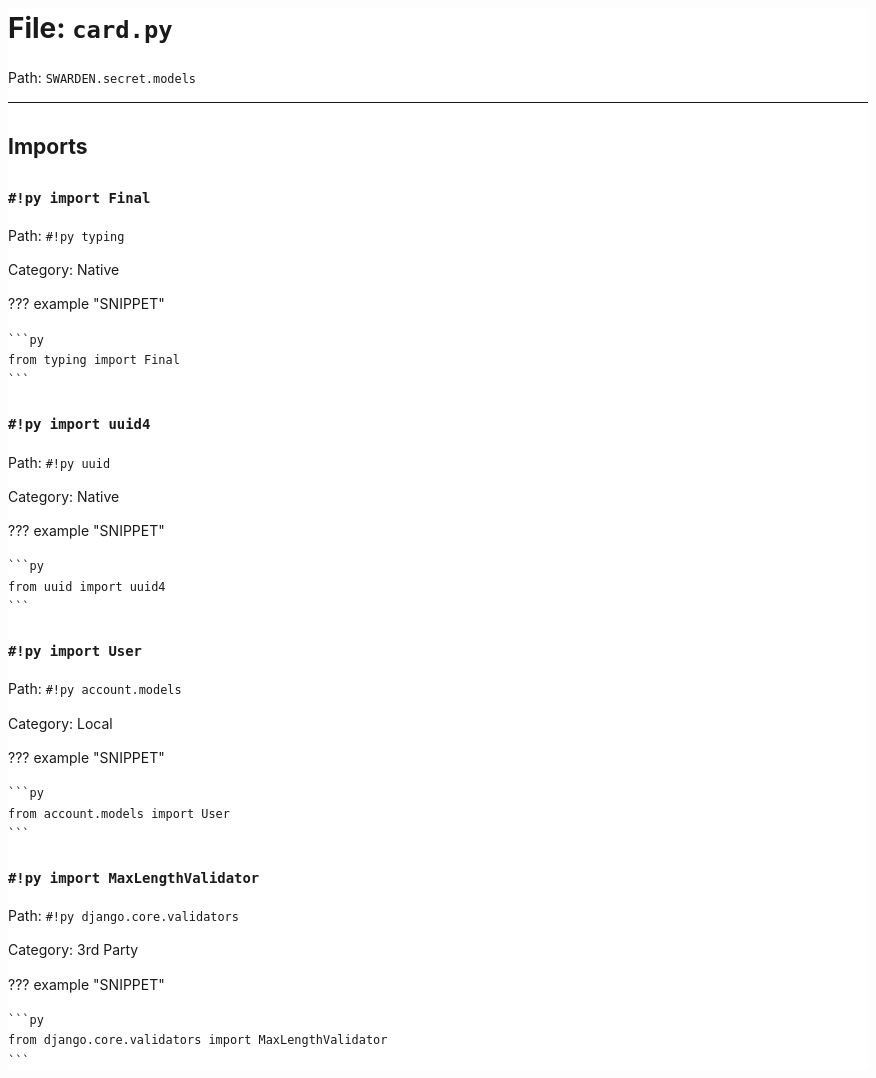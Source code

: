 
# File: `card.py`
Path: `SWARDEN.secret.models`



---

## Imports

### `#!py import Final`

Path: `#!py typing`

Category: Native

??? example "SNIPPET"

    ```py
    from typing import Final
    ```

### `#!py import uuid4`

Path: `#!py uuid`

Category: Native

??? example "SNIPPET"

    ```py
    from uuid import uuid4
    ```

### `#!py import User`

Path: `#!py account.models`

Category: Local

??? example "SNIPPET"

    ```py
    from account.models import User
    ```

### `#!py import MaxLengthValidator`

Path: `#!py django.core.validators`

Category: 3rd Party

??? example "SNIPPET"

    ```py
    from django.core.validators import MaxLengthValidator
    ```
